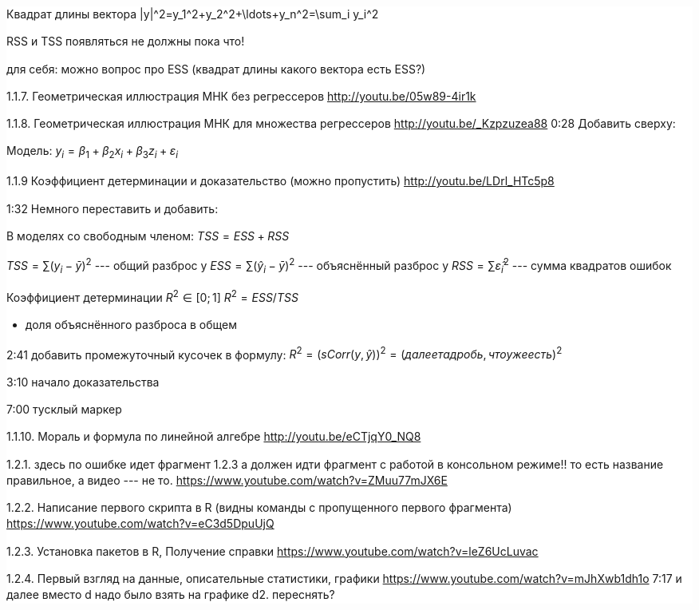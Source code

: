 Квадрат длины вектора
|y|^2=y_1^2+y_2^2+\ldots+y_n^2=\sum_i  y_i^2

RSS и TSS появляться не должны пока что!

для себя: можно вопрос про ESS (квадрат длины какого вектора есть ESS?)


1.1.7. Геометрическая иллюстрация МНК без регрессеров 
http://youtu.be/05w89-4ir1k

1.1.8. Геометрическая иллюстрация МНК для множества регрессеров 
http://youtu.be/_Kzpzuzea88
0:28 Добавить сверху:

Модель:
$y_i=\beta_1+\beta_2 x_i+\beta_3 z_i + \varepsilon_i$

1.1.9 Коэффициент детерминации и доказательство (можно пропустить)
http://youtu.be/LDrl_HTc5p8

1:32 Немного переставить и добавить:

В моделях со свободным членом:
$TSS=ESS+RSS$

$TSS=\sum (y_i-\bar{y})^2$ --- общий разброс y
$ESS=\sum (\hat{y}_i-\bar{y})^2$ --- объяснённый разброс y
$RSS=\sum \hat{\varepsilon}_i^2$ --- сумма квадратов ошибок

Коэффициент детерминации $R^2 \in [0;1]$
$R^2=ESS/TSS$
* доля объяснённого разброса в общем

2:41 добавить промежуточный кусочек в формулу:
$R^2=(sCorr(y,\hat{y}))^2= (далее та дробь, что уже есть)^2$

3:10 начало доказательства

7:00 тусклый маркер

1.1.10. Мораль и формула по линейной алгебре
http://youtu.be/eCTjqY0_NQ8

 
 
 
1.2.1. здесь по ошибке идет фрагмент 1.2.3 
а должен идти фрагмент с работой в консольном режиме!!
то есть название правильное, а видео --- не то.
https://www.youtube.com/watch?v=ZMuu77mJX6E


1.2.2. Написание первого скрипта в R
(видны команды с пропущенного первого фрагмента)
https://www.youtube.com/watch?v=eC3d5DpuUjQ

1.2.3. Установка пакетов в R, Получение справки 
https://www.youtube.com/watch?v=leZ6UcLuvac

1.2.4. Первый взгляд на данные, описательные статистики, графики
https://www.youtube.com/watch?v=mJhXwb1dh1o
7:17 и далее вместо d надо было взять на графике d2. переснять?
